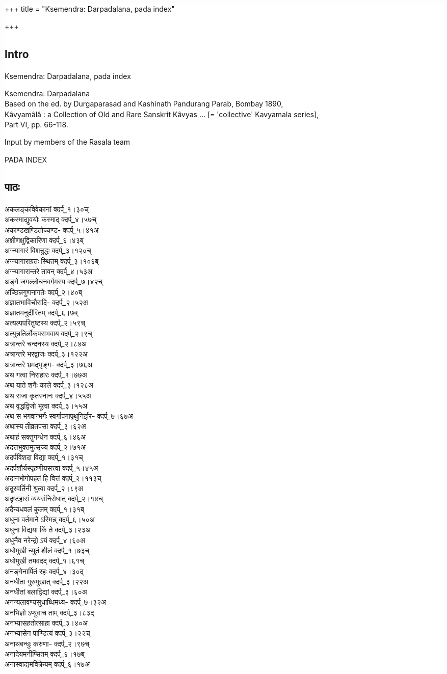 +++
title = "Ksemendra: Darpadalana, pada index"

+++
## Intro

Ksemendra: Darpadalana, pada index   

Ksemendra: Darpadalana  
Based on the ed. by Durgaparasad and Kashinath Pandurang Parab, Bombay 1890,  
Kâvyamâlâ : a Collection of Old and Rare Sanskrit Kâvyas ... [= 'collective' Kavyamala series],  
Part VI, pp. 66-118.  

Input by members of the Rasala team  

PADA INDEX  

## पाठः

अकलङ्कविवेकानां  क्दर्प्_१।३०च्  
अकस्माद्युवयोः कस्माद्  क्दर्प्_४।५७च्  
अकाण्डखण्डितोच्चण्ड-  क्दर्प्_५।४१अ  
अक्षीणक्षुद्विकारिणा  क्दर्प्_६।४३ब्  
अग्न्यागारं विशन्रुद्धः  क्दर्प्_३।१२०च्  
अग्न्यागाराग्रतः स्थितम्  क्दर्प्_३।१०६ब्  
अग्न्यागारान्तरे तावन्  क्दर्प्_४।५३अ  
अङ्गे जगल्लोचनवर्गमस्य  क्दर्प्_७।४२च्  
अच्छिन्नगुणनागतेः  क्दर्प्_२।४०ब्  
अज्ञातभाविचौरादि-  क्दर्प्_२।५२अ  
अज्ञातमनुदीरितम्  क्दर्प्_६।७ब्  
अत्यल्पपरितुष्टस्य  क्दर्प्_२।५९च्  
अत्युन्नतिर्लोकपराभवाय  क्दर्प्_२।९च्  
अत्रान्तरे चन्दनस्य  क्दर्प्_२।८४अ  
अत्रान्तरे भरद्वाजः  क्दर्प्_३।१२२अ  
अत्रान्तरे भ्रमद्भृङ्ग-  क्दर्प्_३।७६अ  
अथ गत्वा निराहारः  क्दर्प्_१।७७अ  
अथ याते शनैः काले  क्दर्प्_३।१२८अ  
अथ राजा कृतस्नानः  क्दर्प्_४।५५अ  
अथ वृद्धद्विजो भूत्वा  क्दर्प्_३।५५अ  
अथ स भगवान्भर्गः स्वर्गापगापृथुनिर्झर-  क्दर्प्_७।६७अ  
अथास्य तीव्रतपसा  क्दर्प्_३।६२अ  
अथाहं सक्तुगन्धेन  क्दर्प्_६।४६अ  
अदत्तभुक्तमुत्सृज्य  क्दर्प्_२।७१अ  
अदर्पविशदा विद्या  क्दर्प्_१।३१च्  
अदर्पशौर्यस्पृहणीयसत्त्वा  क्दर्प्_५।४५अ  
अदानभोगोपहतं हि वित्तं  क्दर्प्_२।११३च्  
अदूरवर्तिनी श्रुत्वा  क्दर्प्_२।८९अ  
अदृष्टहासं व्ययसंनिरोधात्  क्दर्प्_२।१४च्  
अदैन्यधवलं कुलम्  क्दर्प्_१।३१ब्  
अधुना वर्तमाने ऽस्मिन्न्  क्दर्प्_६।५०अ  
अधुना विद्यया किं ते  क्दर्प्_३।२३अ  
अधुनैव नरेन्द्रो ऽयं  क्दर्प्_४।६०अ  
अधोमुखी च्युतं शीलं  क्दर्प्_१।७३च्  
अधोमुखी तमवदद्  क्दर्प्_१।६१च्  
अनङ्गेनार्पितं रहः  क्दर्प्_४।३०द्  
अनधीता गुरुमुखात्  क्दर्प्_३।२२अ  
अनधीतां बलाद्विद्यां  क्दर्प्_३।६०अ  
अनन्यलावण्यसुधाब्धिमध्य-  क्दर्प्_७।३२अ  
अनभिज्ञो ऽप्युवाच ताम्  क्दर्प्_३।८३द्  
अनभ्यासहतोत्साहा  क्दर्प्_३।४०अ  
अनभ्यासेन पाण्डित्यं  क्दर्प्_३।२२च्  
अनाथबन्धुः करुणा-  क्दर्प्_२।९७च्  
अनादेयमनीप्सितम्  क्दर्प्_६।१७ब्  
अनास्वाद्यमविक्रेयम्  क्दर्प्_६।१७अ  